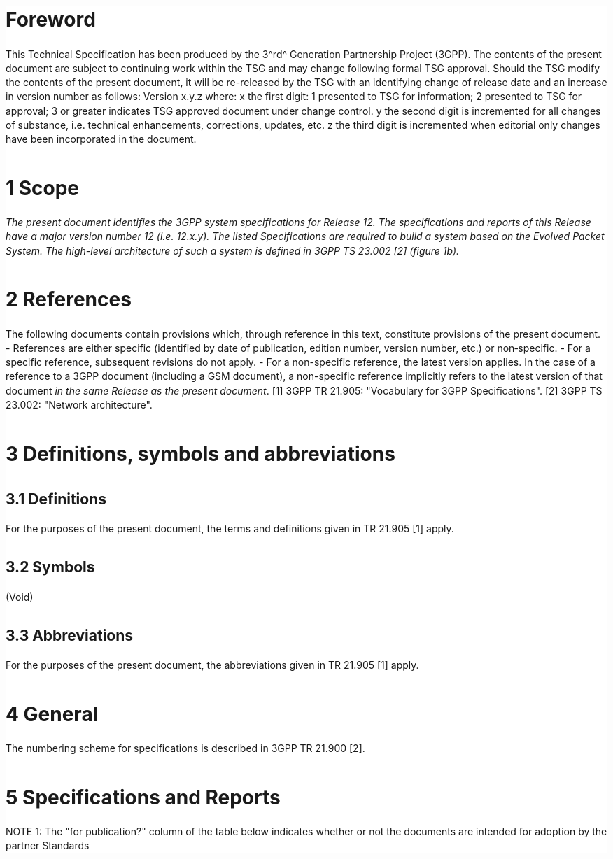 # Foreword
This Technical Specification has been produced by the 3^rd^ Generation
Partnership Project (3GPP).
The contents of the present document are subject to continuing work within the
TSG and may change following formal TSG approval. Should the TSG modify the
contents of the present document, it will be re-released by the TSG with an
identifying change of release date and an increase in version number as
follows:
Version x.y.z
where:
x the first digit:
1 presented to TSG for information;
2 presented to TSG for approval;
3 or greater indicates TSG approved document under change control.
y the second digit is incremented for all changes of substance, i.e. technical
enhancements, corrections, updates, etc.
z the third digit is incremented when editorial only changes have been
incorporated in the document.
# 1 Scope
_The present document identifies the 3GPP system specifications for Release
12. The specifications and reports of this Release have a major version number
12 (i.e. 12.x.y). The listed Specifications are required to build a system
based on the Evolved Packet System._
_The high-level architecture of such a system is defined in 3GPP TS 23.002 [2]
(figure 1b)._
# 2 References
The following documents contain provisions which, through reference in this
text, constitute provisions of the present document.
\- References are either specific (identified by date of publication, edition
number, version number, etc.) or non‑specific.
\- For a specific reference, subsequent revisions do not apply.
\- For a non-specific reference, the latest version applies. In the case of a
reference to a 3GPP document (including a GSM document), a non-specific
reference implicitly refers to the latest version of that document _in the
same Release as the present document_.
[1] 3GPP TR 21.905: \"Vocabulary for 3GPP Specifications\".
[2] 3GPP TS 23.002: \"Network architecture\".
# 3 Definitions, symbols and abbreviations
## 3.1 Definitions
For the purposes of the present document, the terms and definitions given in
TR 21.905 [1] apply.
## 3.2 Symbols
(Void)
## 3.3 Abbreviations
For the purposes of the present document, the abbreviations given in TR 21.905
[1] apply.
# 4 General
The numbering scheme for specifications is described in 3GPP TR 21.900 [2].
# 5 Specifications and Reports
NOTE 1: The \"for publication?\" column of the table below indicates whether
or not the documents are intended for adoption by the partner Standards